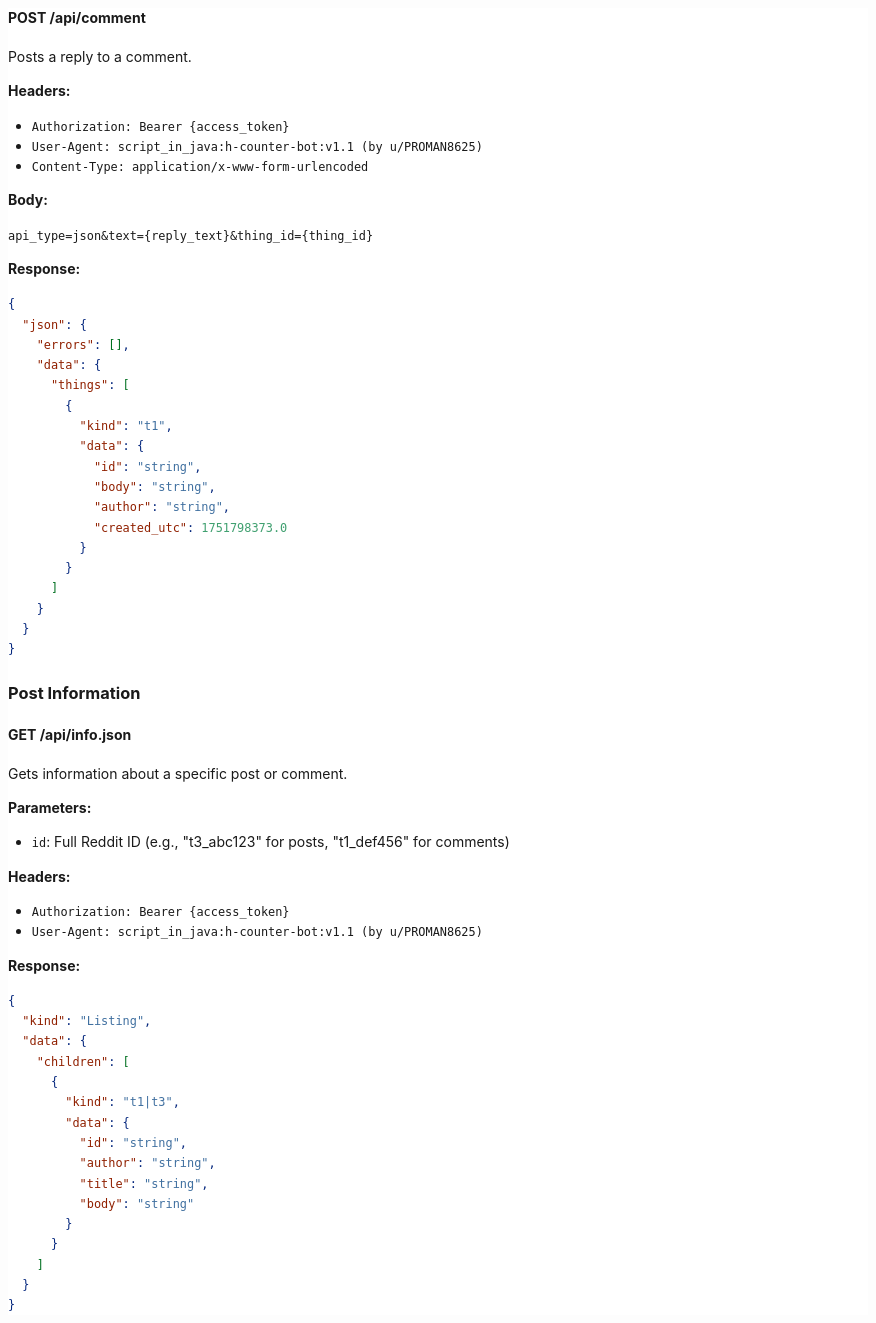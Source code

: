 #### POST /api/comment
Posts a reply to a comment.

**Headers:**
- `Authorization: Bearer {access_token}`
- `User-Agent: script_in_java:h-counter-bot:v1.1 (by u/PROMAN8625)`
- `Content-Type: application/x-www-form-urlencoded`

**Body:**
```
api_type=json&text={reply_text}&thing_id={thing_id}
```

**Response:**
```json
{
  "json": {
    "errors": [],
    "data": {
      "things": [
        {
          "kind": "t1",
          "data": {
            "id": "string",
            "body": "string",
            "author": "string",
            "created_utc": 1751798373.0
          }
        }
      ]
    }
  }
}
```

### Post Information

#### GET /api/info.json
Gets information about a specific post or comment.

**Parameters:**
- `id`: Full Reddit ID (e.g., "t3_abc123" for posts, "t1_def456" for comments)

**Headers:**
- `Authorization: Bearer {access_token}`
- `User-Agent: script_in_java:h-counter-bot:v1.1 (by u/PROMAN8625)`

**Response:**
```json
{
  "kind": "Listing",
  "data": {
    "children": [
      {
        "kind": "t1|t3",
        "data": {
          "id": "string",
          "author": "string",
          "title": "string",
          "body": "string"
        }
      }
    ]
  }
}
```
